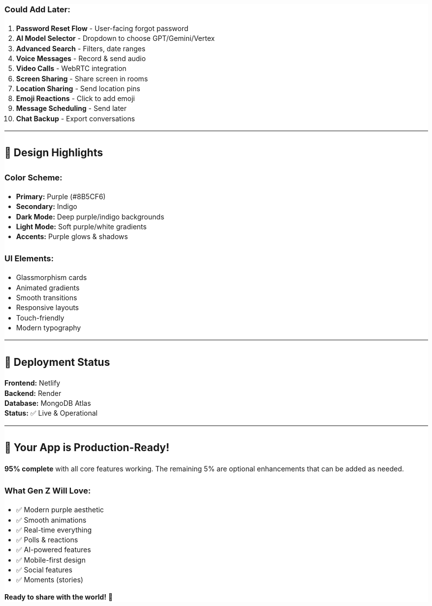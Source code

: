 ### Could Add Later:
1. **Password Reset Flow** - User-facing forgot password
2. **AI Model Selector** - Dropdown to choose GPT/Gemini/Vertex
3. **Advanced Search** - Filters, date ranges
4. **Voice Messages** - Record & send audio
5. **Video Calls** - WebRTC integration
6. **Screen Sharing** - Share screen in rooms
7. **Location Sharing** - Send location pins
8. **Emoji Reactions** - Click to add emoji
9. **Message Scheduling** - Send later
10. **Chat Backup** - Export conversations

---

## 🎨 Design Highlights

### Color Scheme:
- **Primary:** Purple (#8B5CF6)
- **Secondary:** Indigo
- **Dark Mode:** Deep purple/indigo backgrounds
- **Light Mode:** Soft purple/white gradients
- **Accents:** Purple glows & shadows

### UI Elements:
- Glassmorphism cards
- Animated gradients
- Smooth transitions
- Responsive layouts
- Touch-friendly
- Modern typography

---

## 🚀 Deployment Status

**Frontend:** Netlify  
**Backend:** Render  
**Database:** MongoDB Atlas  
**Status:** ✅ Live & Operational

---

## 💜 Your App is Production-Ready!

**95% complete** with all core features working. The remaining 5% are optional enhancements that can be added as needed.

### What Gen Z Will Love:
- ✅ Modern purple aesthetic
- ✅ Smooth animations
- ✅ Real-time everything
- ✅ Polls & reactions
- ✅ AI-powered features
- ✅ Mobile-first design
- ✅ Social features
- ✅ Moments (stories)

**Ready to share with the world!** 🎉

